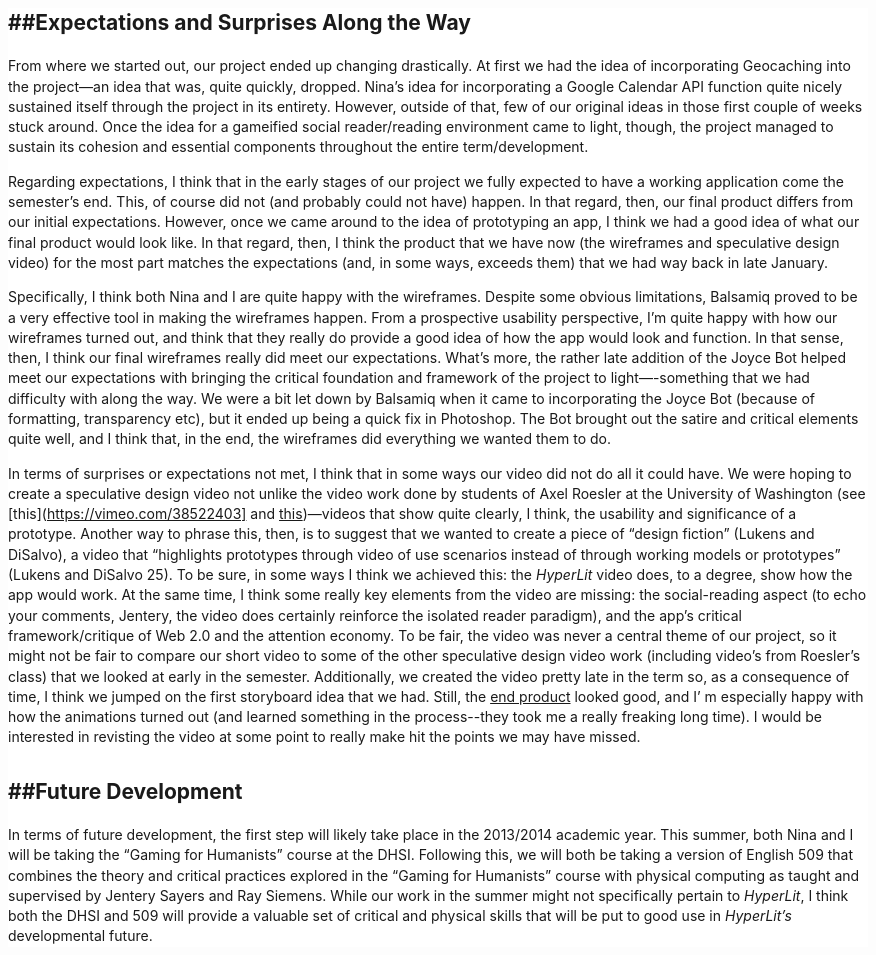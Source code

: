 ##Expectations and Surprises Along the Way 
-----------------

From where we started out, our project ended up changing drastically. At first we had the idea of incorporating Geocaching into the project—an idea that was, quite quickly, dropped. Nina’s idea for incorporating a Google Calendar API function quite nicely sustained itself through the project in its entirety. However, outside of that, few of our original ideas in those first couple of weeks stuck around. Once the idea for a gameified social reader/reading environment came to light, though, the project managed to sustain its cohesion and essential components throughout the entire term/development. 

Regarding expectations, I think that in the early stages of our project we fully expected to have a working application come the semester’s end. This, of course did not (and probably could not have) happen. In that regard, then, our final product differs from our initial expectations. However, once we came around to the idea of prototyping an app, I think we had a good idea of what our final product would look like. In that regard, then, I think the product that we have now (the wireframes and speculative design video) for the most part matches the expectations (and, in some ways, exceeds them) that we had way back in late January. 

Specifically, I think both Nina and I are quite happy with the wireframes. Despite some obvious limitations, Balsamiq proved to be a very effective tool in making the wireframes happen. From a prospective usability perspective, I’m quite happy with how our wireframes turned out, and think that they really do provide a good idea of how the app would look and function. In that sense, then, I think our final wireframes really did meet our expectations. What’s more, the rather late addition of the Joyce Bot helped meet our expectations with bringing the critical foundation and framework of the project to light—-something that we had difficulty with along the way. We were a bit let down by Balsamiq when it came to incorporating the Joyce Bot (because of formatting, transparency etc), but it ended up being a quick fix in Photoshop. The Bot brought out the satire and critical elements quite well, and I think that, in the end, the wireframes did everything we wanted them to do. 

In terms of surprises or expectations not met, I think that in some ways our video did not do all it could have. We were hoping to create a speculative design video not unlike the video work done by students of Axel Roesler at the University of Washington (see [this](https://vimeo.com/38522403] and [this](https://vimeo.com/21179030))—videos that show quite clearly, I think, the usability and significance of a prototype. Another way to phrase this, then, is to suggest that we wanted to create a piece of “design fiction” (Lukens and DiSalvo), a video that “highlights prototypes through video of use scenarios instead of through working models or prototypes” (Lukens and DiSalvo 25). To be sure, in some ways I think we achieved this: the *HyperLit* video does, to a degree, show how the app would work. At the same time, I think some really key elements from the video are missing: the social-reading aspect (to echo your comments, Jentery, the video does certainly reinforce the isolated reader paradigm), and the app’s critical framework/critique of Web 2.0 and the attention economy. To be fair, the video was never a central theme of our project, so it might not be fair to compare our short video to some of the other speculative design video work (including video’s from Roesler’s class) that we looked at early in the semester. Additionally, we created the video pretty late in the term so, as a consequence of time, I think we jumped on the first storyboard idea that we had. Still, the [end product](http://vimeo.com/63042384) looked good, and I’ m especially happy with how the animations turned out (and learned something in the process--they took me a really freaking long time). I would be interested in revisting the video at some point to really make hit the points we may have missed. 

##Future Development
---------------------
In terms of future development, the first step will likely take place in the 2013/2014 academic year. This summer, both Nina and I will be taking the “Gaming for Humanists” course at the DHSI. Following this, we will both be taking a version of English 509 that combines the theory and critical practices explored in the “Gaming for Humanists” course with physical computing as taught and supervised by Jentery Sayers and Ray Siemens. While our work in the summer might not specifically pertain to *HyperLit*, I think both the DHSI and 509 will provide a valuable set of critical and physical skills that will be put to good use in *HyperLit’s* developmental future. 
